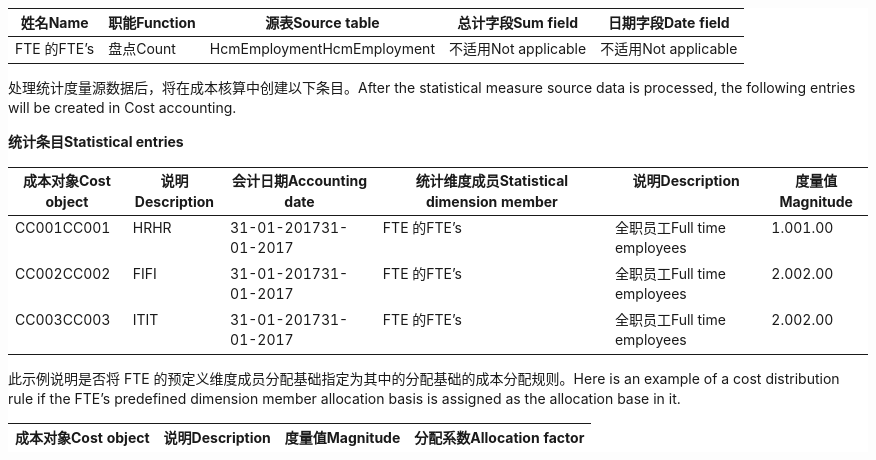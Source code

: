 | <span data-ttu-id="df9f1-389">姓名</span><span class="sxs-lookup"><span data-stu-id="df9f1-389">Name</span></span>  | <span data-ttu-id="df9f1-390">职能</span><span class="sxs-lookup"><span data-stu-id="df9f1-390">Function</span></span> | <span data-ttu-id="df9f1-391">源表</span><span class="sxs-lookup"><span data-stu-id="df9f1-391">Source table</span></span>  | <span data-ttu-id="df9f1-392">总计字段</span><span class="sxs-lookup"><span data-stu-id="df9f1-392">Sum field</span></span>      | <span data-ttu-id="df9f1-393">日期字段</span><span class="sxs-lookup"><span data-stu-id="df9f1-393">Date field</span></span>     |
|-------|----------|---------------|----------------|----------------|
| <span data-ttu-id="df9f1-394">FTE 的</span><span class="sxs-lookup"><span data-stu-id="df9f1-394">FTE’s</span></span> | <span data-ttu-id="df9f1-395">盘点</span><span class="sxs-lookup"><span data-stu-id="df9f1-395">Count</span></span>    | <span data-ttu-id="df9f1-396">HcmEmployment</span><span class="sxs-lookup"><span data-stu-id="df9f1-396">HcmEmployment</span></span> | <span data-ttu-id="df9f1-397">不适用</span><span class="sxs-lookup"><span data-stu-id="df9f1-397">Not applicable</span></span> | <span data-ttu-id="df9f1-398">不适用</span><span class="sxs-lookup"><span data-stu-id="df9f1-398">Not applicable</span></span> |

<span data-ttu-id="df9f1-399">处理统计度量源数据后，将在成本核算中创建以下条目。</span><span class="sxs-lookup"><span data-stu-id="df9f1-399">After the statistical measure source data is processed, the following entries will be created in Cost accounting.</span></span>

<span data-ttu-id="df9f1-400">**统计条目**</span><span class="sxs-lookup"><span data-stu-id="df9f1-400">**Statistical entries**</span></span>

| <span data-ttu-id="df9f1-401">成本对象</span><span class="sxs-lookup"><span data-stu-id="df9f1-401">Cost object</span></span> | <span data-ttu-id="df9f1-402">说明</span><span class="sxs-lookup"><span data-stu-id="df9f1-402">Description</span></span>      | <span data-ttu-id="df9f1-403">会计日期</span><span class="sxs-lookup"><span data-stu-id="df9f1-403">Accounting date</span></span> | <span data-ttu-id="df9f1-404">统计维度成员</span><span class="sxs-lookup"><span data-stu-id="df9f1-404">Statistical dimension member</span></span> | <span data-ttu-id="df9f1-405">说明</span><span class="sxs-lookup"><span data-stu-id="df9f1-405">Description</span></span>         | <span data-ttu-id="df9f1-406">度量值</span><span class="sxs-lookup"><span data-stu-id="df9f1-406">Magnitude</span></span> |
|-------------|------------------|-----------------|------------------------------|---------------------|-----------|
| <span data-ttu-id="df9f1-407">CC001</span><span class="sxs-lookup"><span data-stu-id="df9f1-407">CC001</span></span>       | <span data-ttu-id="df9f1-408">HR</span><span class="sxs-lookup"><span data-stu-id="df9f1-408">HR</span></span>               | <span data-ttu-id="df9f1-409">31-01-2017</span><span class="sxs-lookup"><span data-stu-id="df9f1-409">31-01-2017</span></span>      | <span data-ttu-id="df9f1-410">FTE 的</span><span class="sxs-lookup"><span data-stu-id="df9f1-410">FTE’s</span></span>                        | <span data-ttu-id="df9f1-411">全职员工</span><span class="sxs-lookup"><span data-stu-id="df9f1-411">Full time employees</span></span> | <span data-ttu-id="df9f1-412">1.00</span><span class="sxs-lookup"><span data-stu-id="df9f1-412">1.00</span></span>      |
| <span data-ttu-id="df9f1-413">CC002</span><span class="sxs-lookup"><span data-stu-id="df9f1-413">CC002</span></span>       | <span data-ttu-id="df9f1-414">FI</span><span class="sxs-lookup"><span data-stu-id="df9f1-414">FI</span></span>               | <span data-ttu-id="df9f1-415">31-01-2017</span><span class="sxs-lookup"><span data-stu-id="df9f1-415">31-01-2017</span></span>      | <span data-ttu-id="df9f1-416">FTE 的</span><span class="sxs-lookup"><span data-stu-id="df9f1-416">FTE’s</span></span>                        | <span data-ttu-id="df9f1-417">全职员工</span><span class="sxs-lookup"><span data-stu-id="df9f1-417">Full time employees</span></span> | <span data-ttu-id="df9f1-418">2.00</span><span class="sxs-lookup"><span data-stu-id="df9f1-418">2.00</span></span>      |
| <span data-ttu-id="df9f1-419">CC003</span><span class="sxs-lookup"><span data-stu-id="df9f1-419">CC003</span></span>       | <span data-ttu-id="df9f1-420">IT</span><span class="sxs-lookup"><span data-stu-id="df9f1-420">IT</span></span>               | <span data-ttu-id="df9f1-421">31-01-2017</span><span class="sxs-lookup"><span data-stu-id="df9f1-421">31-01-2017</span></span>      | <span data-ttu-id="df9f1-422">FTE 的</span><span class="sxs-lookup"><span data-stu-id="df9f1-422">FTE’s</span></span>                        | <span data-ttu-id="df9f1-423">全职员工</span><span class="sxs-lookup"><span data-stu-id="df9f1-423">Full time employees</span></span> | <span data-ttu-id="df9f1-424">2.00</span><span class="sxs-lookup"><span data-stu-id="df9f1-424">2.00</span></span>      |

<span data-ttu-id="df9f1-425">此示例说明是否将 FTE 的预定义维度成员分配基础指定为其中的分配基础的成本分配规则。</span><span class="sxs-lookup"><span data-stu-id="df9f1-425">Here is an example of a cost distribution rule if the FTE’s predefined dimension member allocation basis is assigned as the allocation base in it.</span></span>

| <span data-ttu-id="df9f1-426">成本对象</span><span class="sxs-lookup"><span data-stu-id="df9f1-426">Cost object</span></span> | <span data-ttu-id="df9f1-427">说明</span><span class="sxs-lookup"><span data-stu-id="df9f1-427">Description</span></span>  | <span data-ttu-id="df9f1-428">度量值</span><span class="sxs-lookup"><span data-stu-id="df9f1-428">Magnitude</span></span> | <span data-ttu-id="df9f1-429">分配系数</span><span class="sxs-lookup"><span data-stu-id="df9f1-429">Allocation factor</span></span> |
|-------------|------|-----------|-------------------|